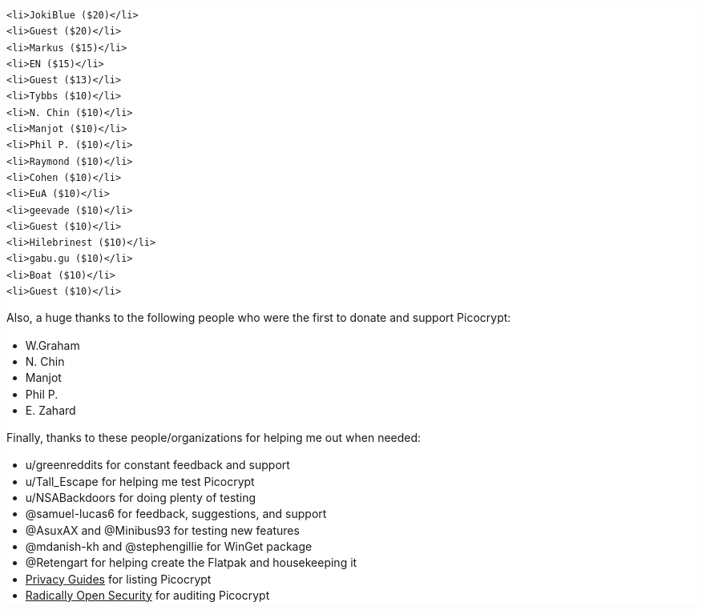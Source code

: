 	<li>JokiBlue ($20)</li>
	<li>Guest ($20)</li>
	<li>Markus ($15)</li>
	<li>EN ($15)</li>
	<li>Guest ($13)</li>
	<li>Tybbs ($10)</li>
	<li>N. Chin ($10)</li>
	<li>Manjot ($10)</li>
	<li>Phil P. ($10)</li>
	<li>Raymond ($10)</li>
	<li>Cohen ($10)</li>
	<li>EuA ($10)</li>
	<li>geevade ($10)</li>
	<li>Guest ($10)</li>
	<li>Hilebrinest ($10)</li>
	<li>gabu.gu ($10)</li>
	<li>Boat ($10)</li>
	<li>Guest ($10)</li>
</ul>


Also, a huge thanks to the following people who were the first to donate and support Picocrypt:
<ul>
	<li>W.Graham</li>
	<li>N. Chin</li>
	<li>Manjot</li>
	<li>Phil P.</li>
	<li>E. Zahard</li>
</ul>

Finally, thanks to these people/organizations for helping me out when needed:
<ul>
	<li>u/greenreddits for constant feedback and support</li>
	<li>u/Tall_Escape for helping me test Picocrypt</li>
	<li>u/NSABackdoors for doing plenty of testing</li>
	<li>@samuel-lucas6 for feedback, suggestions, and support</li>
	<li>@AsuxAX and @Minibus93 for testing new features</li>
	<li>@mdanish-kh and @stephengillie for WinGet package</li>
	<li>@Retengart for helping create the Flatpak and housekeeping it</li>
	<li><a href="https://privacyguides.org">Privacy Guides</a> for listing Picocrypt</li>
	<li><a href="https://www.radicallyopensecurity.com/">Radically Open Security</a> for auditing Picocrypt</li>
</ul>
